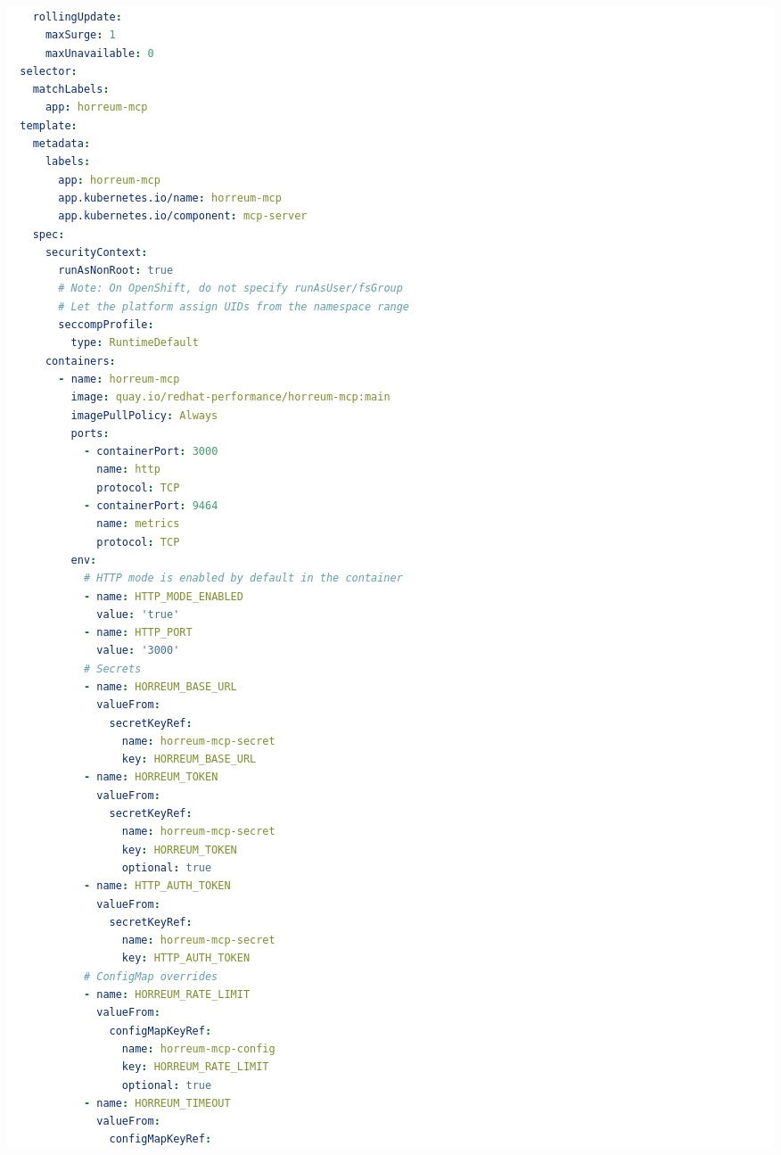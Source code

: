 ```yaml
    rollingUpdate:
      maxSurge: 1
      maxUnavailable: 0
  selector:
    matchLabels:
      app: horreum-mcp
  template:
    metadata:
      labels:
        app: horreum-mcp
        app.kubernetes.io/name: horreum-mcp
        app.kubernetes.io/component: mcp-server
    spec:
      securityContext:
        runAsNonRoot: true
        # Note: On OpenShift, do not specify runAsUser/fsGroup
        # Let the platform assign UIDs from the namespace range
        seccompProfile:
          type: RuntimeDefault
      containers:
        - name: horreum-mcp
          image: quay.io/redhat-performance/horreum-mcp:main
          imagePullPolicy: Always
          ports:
            - containerPort: 3000
              name: http
              protocol: TCP
            - containerPort: 9464
              name: metrics
              protocol: TCP
          env:
            # HTTP mode is enabled by default in the container
            - name: HTTP_MODE_ENABLED
              value: 'true'
            - name: HTTP_PORT
              value: '3000'
            # Secrets
            - name: HORREUM_BASE_URL
              valueFrom:
                secretKeyRef:
                  name: horreum-mcp-secret
                  key: HORREUM_BASE_URL
            - name: HORREUM_TOKEN
              valueFrom:
                secretKeyRef:
                  name: horreum-mcp-secret
                  key: HORREUM_TOKEN
                  optional: true
            - name: HTTP_AUTH_TOKEN
              valueFrom:
                secretKeyRef:
                  name: horreum-mcp-secret
                  key: HTTP_AUTH_TOKEN
            # ConfigMap overrides
            - name: HORREUM_RATE_LIMIT
              valueFrom:
                configMapKeyRef:
                  name: horreum-mcp-config
                  key: HORREUM_RATE_LIMIT
                  optional: true
            - name: HORREUM_TIMEOUT
              valueFrom:
                configMapKeyRef:
```